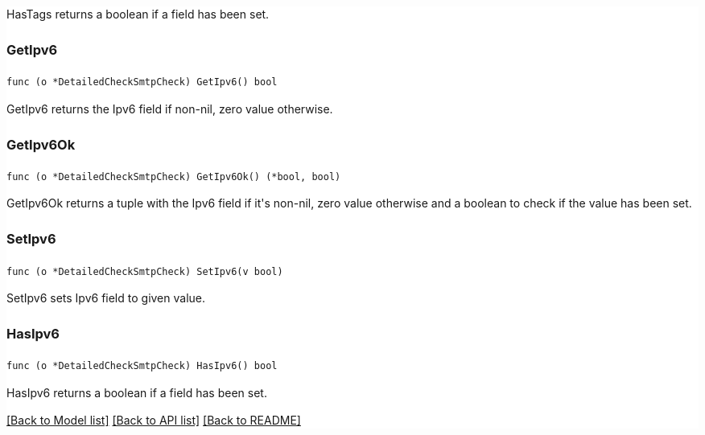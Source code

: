 HasTags returns a boolean if a field has been set.

### GetIpv6

`func (o *DetailedCheckSmtpCheck) GetIpv6() bool`

GetIpv6 returns the Ipv6 field if non-nil, zero value otherwise.

### GetIpv6Ok

`func (o *DetailedCheckSmtpCheck) GetIpv6Ok() (*bool, bool)`

GetIpv6Ok returns a tuple with the Ipv6 field if it's non-nil, zero value otherwise
and a boolean to check if the value has been set.

### SetIpv6

`func (o *DetailedCheckSmtpCheck) SetIpv6(v bool)`

SetIpv6 sets Ipv6 field to given value.

### HasIpv6

`func (o *DetailedCheckSmtpCheck) HasIpv6() bool`

HasIpv6 returns a boolean if a field has been set.


[[Back to Model list]](../README.md#documentation-for-models) [[Back to API list]](../README.md#documentation-for-api-endpoints) [[Back to README]](../README.md)


